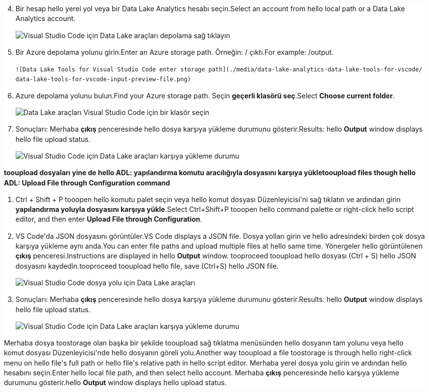 4. <span data-ttu-id="5ca3c-356">Bir hesap hello yerel yol veya bir Data Lake Analytics hesabı seçin.</span><span class="sxs-lookup"><span data-stu-id="5ca3c-356">Select an account from hello local path or a Data Lake Analytics account.</span></span>

    ![Visual Studio Code için Data Lake araçları depolama sağ tıklayın](./media/data-lake-analytics-data-lake-tools-for-vscode/data-lake-tools-for-vscode-list-account.png)

5. <span data-ttu-id="5ca3c-358">Bir Azure depolama yolunu girin.</span><span class="sxs-lookup"><span data-stu-id="5ca3c-358">Enter an Azure storage path.</span></span> <span data-ttu-id="5ca3c-359">Örneğin: / çıktı.</span><span class="sxs-lookup"><span data-stu-id="5ca3c-359">For example: /output.</span></span>

       ![Data Lake Tools for Visual Studio Code enter storage path](./media/data-lake-analytics-data-lake-tools-for-vscode/data-lake-tools-for-vscode-input-preview-file.png)

6. <span data-ttu-id="5ca3c-360">Azure depolama yolunu bulun.</span><span class="sxs-lookup"><span data-stu-id="5ca3c-360">Find your Azure storage path.</span></span> <span data-ttu-id="5ca3c-361">Seçin **geçerli klasörü seç**.</span><span class="sxs-lookup"><span data-stu-id="5ca3c-361">Select **Choose current folder**.</span></span>

    ![Data Lake araçları Visual Studio Code için bir klasör seçin](./media/data-lake-analytics-data-lake-tools-for-vscode/data-lake-tools-for-vscode-choose-current-folder.png)

7.  <span data-ttu-id="5ca3c-363">Sonuçları: Merhaba **çıkış** penceresinde hello dosya karşıya yükleme durumunu gösterir.</span><span class="sxs-lookup"><span data-stu-id="5ca3c-363">Results: hello **Output** window displays hello file upload status.</span></span>

       ![Visual Studio Code için Data Lake araçları karşıya yükleme durumu](./media/data-lake-analytics-data-lake-tools-for-vscode/data-lake-tools-for-vscode-upload-status.png)    

<span data-ttu-id="5ca3c-365">**tooupload dosyaları yine de hello ADL: yapılandırma komutu aracılığıyla dosyasını karşıya yükle**</span><span class="sxs-lookup"><span data-stu-id="5ca3c-365">**tooupload files though hello ADL: Upload File through Configuration command**</span></span>
1.  <span data-ttu-id="5ca3c-366">Ctrl + Shift + P tooopen hello komutu palet seçin veya hello komut dosyası Düzenleyicisi'ni sağ tıklatın ve ardından girin **yapılandırma yoluyla dosyasını karşıya yükle**.</span><span class="sxs-lookup"><span data-stu-id="5ca3c-366">Select Ctrl+Shift+P tooopen hello command palette or right-click hello script editor, and then enter **Upload File through Configuration**.</span></span>
2.  <span data-ttu-id="5ca3c-367">VS Code'da JSON dosyasını görüntüler.</span><span class="sxs-lookup"><span data-stu-id="5ca3c-367">VS Code displays a JSON file.</span></span> <span data-ttu-id="5ca3c-368">Dosya yolları girin ve hello adresindeki birden çok dosya karşıya yükleme aynı anda.</span><span class="sxs-lookup"><span data-stu-id="5ca3c-368">You can enter file paths and upload multiple files at hello same time.</span></span> <span data-ttu-id="5ca3c-369">Yönergeler hello görüntülenen **çıkış** penceresi.</span><span class="sxs-lookup"><span data-stu-id="5ca3c-369">Instructions are displayed in hello **Output** window.</span></span> <span data-ttu-id="5ca3c-370">tooproceed tooupload hello dosyası (Ctrl + S) hello JSON dosyasını kaydedin.</span><span class="sxs-lookup"><span data-stu-id="5ca3c-370">tooproceed tooupload hello file, save (Ctrl+S) hello JSON file.</span></span>

       ![Visual Studio Code dosya yolu için Data Lake araçları](./media/data-lake-analytics-data-lake-tools-for-vscode/data-lake-tools-for-vscode-upload-file.png)

3.  <span data-ttu-id="5ca3c-372">Sonuçları: Merhaba **çıkış** penceresinde hello dosya karşıya yükleme durumunu gösterir.</span><span class="sxs-lookup"><span data-stu-id="5ca3c-372">Results: hello **Output** window displays hello file upload status.</span></span>

       ![Visual Studio Code için Data Lake araçları karşıya yükleme durumu](./media/data-lake-analytics-data-lake-tools-for-vscode/data-lake-tools-for-vscode-upload-status.png)     

<span data-ttu-id="5ca3c-374">Merhaba dosya toostorage olan başka bir şekilde tooupload sağ tıklatma menüsünden hello dosyanın tam yolunu veya hello komut dosyası Düzenleyicisi'nde hello dosyanın göreli yolu.</span><span class="sxs-lookup"><span data-stu-id="5ca3c-374">Another way tooupload a file toostorage is through hello right-click menu on hello file's full path or hello file's relative path in hello script editor.</span></span> <span data-ttu-id="5ca3c-375">Merhaba yerel dosya yolu girin ve ardından hello hesabını seçin.</span><span class="sxs-lookup"><span data-stu-id="5ca3c-375">Enter hello local file path, and then select hello account.</span></span> <span data-ttu-id="5ca3c-376">Merhaba **çıkış** penceresinde hello karşıya yükleme durumunu gösterir.</span><span class="sxs-lookup"><span data-stu-id="5ca3c-376">hello **Output** window displays hello upload status.</span></span> 
